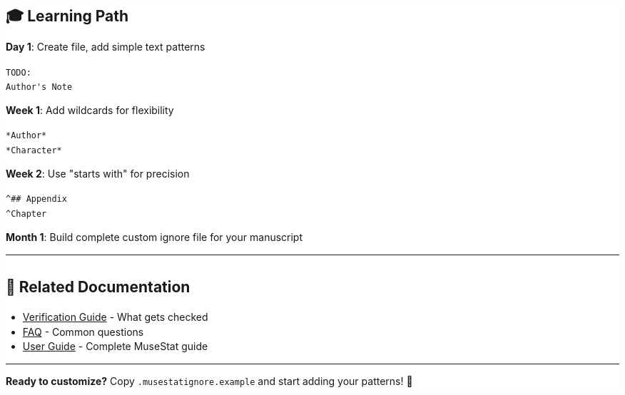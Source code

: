 
## 🎓 Learning Path

**Day 1**: Create file, add simple text patterns
```gitignore
TODO:
Author's Note
```

**Week 1**: Add wildcards for flexibility
```gitignore
*Author*
*Character*
```

**Week 2**: Use "starts with" for precision
```gitignore
^## Appendix
^Chapter
```

**Month 1**: Build complete custom ignore file for your manuscript

---

## 🔗 Related Documentation

- [Verification Guide](verification-guide.md) - What gets checked
- [FAQ](faq.md) - Common questions
- [User Guide](user-guide.md) - Complete MuseStat guide

---

**Ready to customize?** Copy `.musestatignore.example` and start adding your patterns! 🚀


